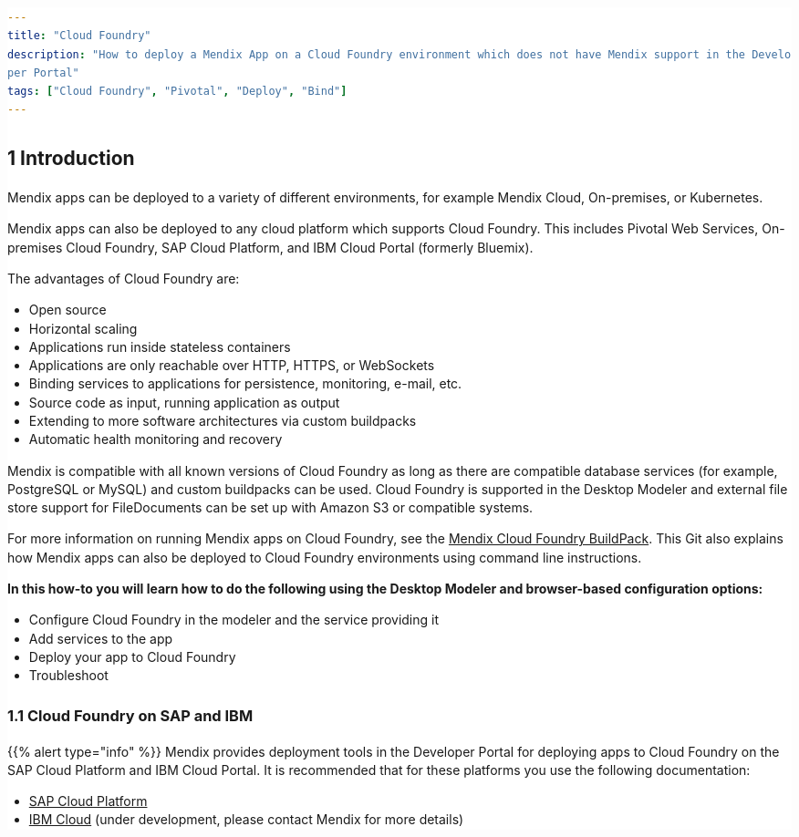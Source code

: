 ```yaml
---
title: "Cloud Foundry"
description: "How to deploy a Mendix App on a Cloud Foundry environment which does not have Mendix support in the Developer Portal"
tags: ["Cloud Foundry", "Pivotal", "Deploy", "Bind"]
---
```


## 1 Introduction

Mendix apps can be deployed to a variety of different environments, for example Mendix Cloud, On-premises, or Kubernetes.

Mendix apps can also be deployed to any cloud platform which supports Cloud Foundry. This includes Pivotal Web Services, On-premises Cloud Foundry, SAP Cloud Platform, and IBM Cloud Portal (formerly Bluemix).

The advantages of Cloud Foundry are:

* Open source
* Horizontal scaling
* Applications run inside stateless containers
* Applications are only reachable over HTTP, HTTPS, or WebSockets
* Binding services to applications for persistence, monitoring, e-mail, etc.
* Source code as input, running application as output
* Extending to more software architectures via custom buildpacks
* Automatic health monitoring and recovery

Mendix is compatible with all known versions of Cloud Foundry as long as there are compatible database services (for example, PostgreSQL or MySQL) and custom buildpacks can be used. Cloud Foundry is supported in the Desktop Modeler and external file store support for FileDocuments can be set up with Amazon S3 or compatible systems.

For more information on running Mendix apps on Cloud Foundry, see the [Mendix Cloud Foundry BuildPack](https://github.com/mendix/cf-mendix-buildpack). This Git also explains how Mendix apps can also be deployed to Cloud Foundry environments using command line instructions.

**In this how-to you will learn how to do the following using the Desktop Modeler and browser-based configuration options:**

* Configure Cloud Foundry in the modeler and the service providing it
* Add services to the app
* Deploy your app to Cloud Foundry
* Troubleshoot

### 1.1 Cloud Foundry on **SAP** and **IBM**

{{% alert type="info" %}}
Mendix provides deployment tools in the Developer Portal for deploying apps to Cloud Foundry on the SAP Cloud Platform and IBM Cloud Portal. It is recommended that for these platforms you use the following documentation:

* [SAP Cloud Platform](/developerportal/deploy/sap-cloud-platform)
* [IBM Cloud](#) (under development, please contact Mendix for more details)
